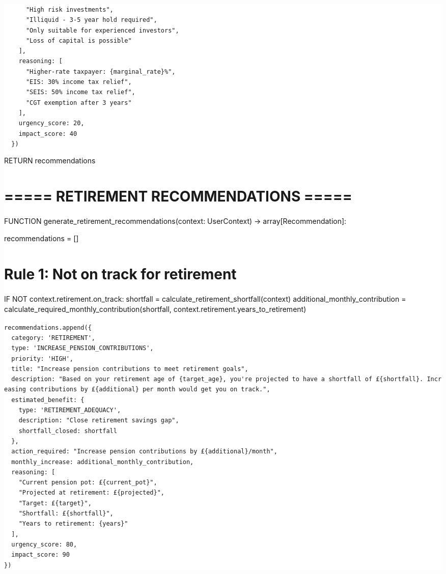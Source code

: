           "High risk investments",
          "Illiquid - 3-5 year hold required",
          "Only suitable for experienced investors",
          "Loss of capital is possible"
        ],
        reasoning: [
          "Higher-rate taxpayer: {marginal_rate}%",
          "EIS: 30% income tax relief",
          "SEIS: 50% income tax relief",
          "CGT exemption after 3 years"
        ],
        urgency_score: 20,
        impact_score: 40
      })
  
  RETURN recommendations


# ===== RETIREMENT RECOMMENDATIONS =====
FUNCTION generate_retirement_recommendations(context: UserContext) -> array[Recommendation]:
  
  recommendations = []
  
  # Rule 1: Not on track for retirement
  IF NOT context.retirement.on_track:
    shortfall = calculate_retirement_shortfall(context)
    additional_monthly_contribution = calculate_required_monthly_contribution(shortfall, context.retirement.years_to_retirement)
    
    recommendations.append({
      category: 'RETIREMENT',
      type: 'INCREASE_PENSION_CONTRIBUTIONS',
      priority: 'HIGH',
      title: "Increase pension contributions to meet retirement goals",
      description: "Based on your retirement age of {target_age}, you're projected to have a shortfall of £{shortfall}. Increasing contributions by £{additional} per month would get you on track.",
      estimated_benefit: {
        type: 'RETIREMENT_ADEQUACY',
        description: "Close retirement savings gap",
        shortfall_closed: shortfall
      },
      action_required: "Increase pension contributions by £{additional}/month",
      monthly_increase: additional_monthly_contribution,
      reasoning: [
        "Current pension pot: £{current_pot}",
        "Projected at retirement: £{projected}",
        "Target: £{target}",
        "Shortfall: £{shortfall}",
        "Years to retirement: {years}"
      ],
      urgency_score: 80,
      impact_score: 90
    })
  
